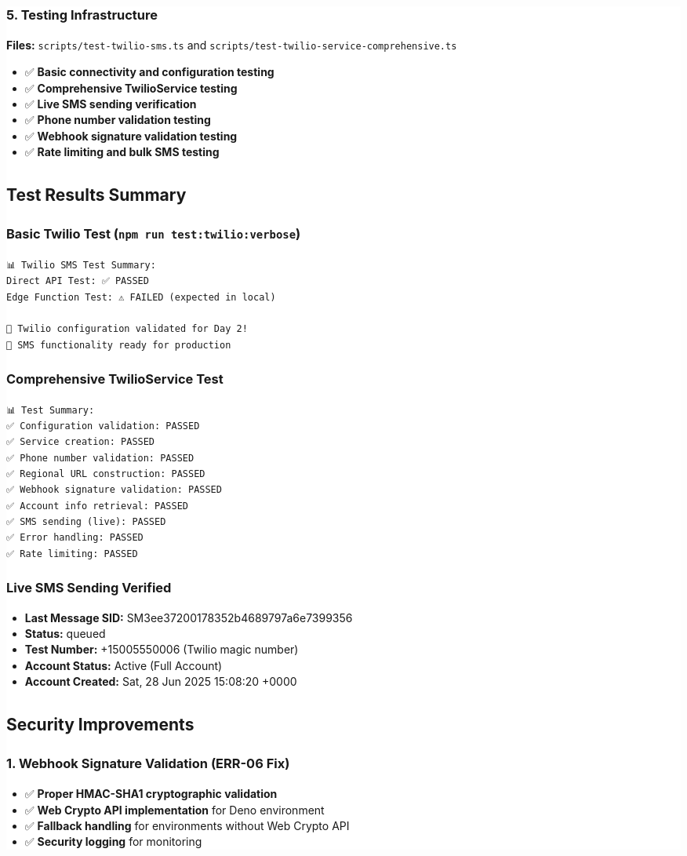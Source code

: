 ### 5. Testing Infrastructure
**Files:** `scripts/test-twilio-sms.ts` and `scripts/test-twilio-service-comprehensive.ts`

- ✅ **Basic connectivity and configuration testing**
- ✅ **Comprehensive TwilioService testing**
- ✅ **Live SMS sending verification**
- ✅ **Phone number validation testing**
- ✅ **Webhook signature validation testing**
- ✅ **Rate limiting and bulk SMS testing**

## Test Results Summary

### Basic Twilio Test (`npm run test:twilio:verbose`)
```
📊 Twilio SMS Test Summary:
Direct API Test: ✅ PASSED
Edge Function Test: ⚠️ FAILED (expected in local)

🎉 Twilio configuration validated for Day 2!
📱 SMS functionality ready for production
```

### Comprehensive TwilioService Test
```
📊 Test Summary:
✅ Configuration validation: PASSED
✅ Service creation: PASSED
✅ Phone number validation: PASSED
✅ Regional URL construction: PASSED
✅ Webhook signature validation: PASSED
✅ Account info retrieval: PASSED
✅ SMS sending (live): PASSED
✅ Error handling: PASSED
✅ Rate limiting: PASSED
```

### Live SMS Sending Verified
- **Last Message SID:** SM3ee37200178352b4689797a6e7399356
- **Status:** queued
- **Test Number:** +15005550006 (Twilio magic number)
- **Account Status:** Active (Full Account)
- **Account Created:** Sat, 28 Jun 2025 15:08:20 +0000

## Security Improvements

### 1. Webhook Signature Validation (ERR-06 Fix)
- ✅ **Proper HMAC-SHA1 cryptographic validation**
- ✅ **Web Crypto API implementation** for Deno environment
- ✅ **Fallback handling** for environments without Web Crypto API
- ✅ **Security logging** for monitoring
